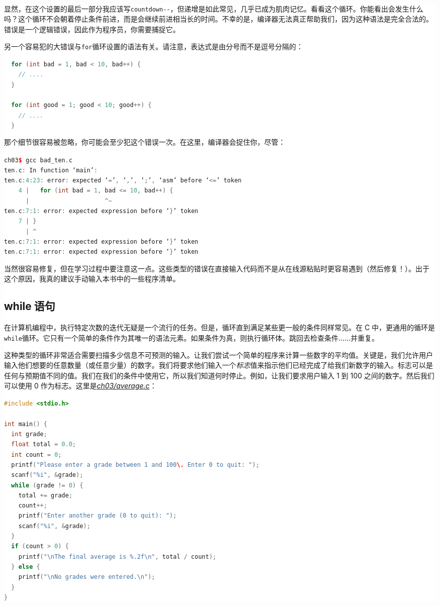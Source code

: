 显然，在这个设置的最后一部分我应该写`countdown--`，但递增是如此常见，几乎已成为肌肉记忆。看看这个循环。你能看出会发生什么吗？这个循环不会朝着停止条件前进，而是会继续前进相当长的时间。不幸的是，编译器无法真正帮助我们，因为这种语法是完全合法的。错误是一个逻辑错误，因此作为程序员，你需要捕捉它。

另一个容易犯的大错误与`for`循环设置的语法有关。请注意，表达式是由分号而不是逗号分隔的：

```cpp
  for (int bad = 1, bad < 10, bad++) {
    // ....
  }

  for (int good = 1; good < 10; good++) {
    // ....
  }
```

那个细节很容易被忽略，你可能会至少犯这个错误一次。在这里，编译器会捉住你，尽管：

```cpp
ch03$ gcc bad_ten.c
ten.c: In function ‘main’:
ten.c:4:23: error: expected ‘=’, ‘,’, ‘;’, ‘asm’ before ‘<=’ token
    4 |   for (int bad = 1, bad <= 10, bad++) {
      |                     ^~
ten.c:7:1: error: expected expression before ‘}’ token
    7 | }
      | ^
ten.c:7:1: error: expected expression before ‘}’ token
ten.c:7:1: error: expected expression before ‘}’ token
```

当然很容易修复，但在学习过程中要注意这一点。这些类型的错误在直接输入代码而不是从在线源粘贴时更容易遇到（然后修复！）。出于这个原因，我真的建议手动输入本书中的一些程序清单。

## while 语句

在计算机编程中，执行特定次数的迭代无疑是一个流行的任务。但是，循环直到满足某些更一般的条件同样常见。在 C 中，更通用的循环是`while`循环。它只有一个简单的条件作为其唯一的语法元素。如果条件为真，则执行循环体。跳回去检查条件……并重复。

这种类型的循环非常适合需要扫描多少信息不可预测的输入。让我们尝试一个简单的程序来计算一些数字的平均值。关键是，我们允许用户输入他们想要的任意数量（或任意少量）的数字。我们将要求他们输入一个*标志*值来指示他们已经完成了给我们新数字的输入。标志可以是任何与预期值不同的值。我们在我们的条件中使用它，所以我们知道何时停止。例如，让我们要求用户输入 1 到 100 之间的数字。然后我们可以使用 0 作为标志。这里是[*ch03/average.c*](https://oreil.ly/KmxH4)：

```cpp
#include <stdio.h>

int main() {
  int grade;
  float total = 0.0;
  int count = 0;
  printf("Please enter a grade between 1 and 100\. Enter 0 to quit: ");
  scanf("%i", &grade);
  while (grade != 0) {
    total += grade;
    count++;
    printf("Enter another grade (0 to quit): ");
    scanf("%i", &grade);
  }
  if (count > 0) {
    printf("\nThe final average is %.2f\n", total / count);
  } else {
    printf("\nNo grades were entered.\n");
  }
}
```
